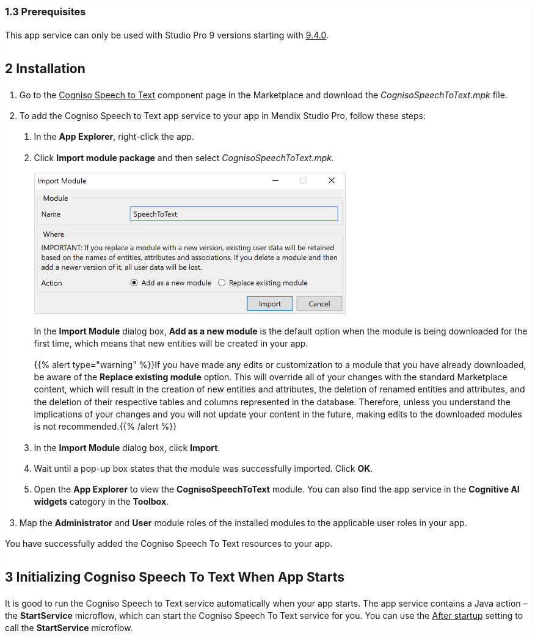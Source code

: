 ### 1.3 Prerequisites

This app service can only be used with Studio Pro 9 versions starting with [9.4.0](releasenotes/studio-pro/9.4).

## 2 Installation

1. Go to the [Cogniso Speech to Text](https://marketplace.mendix.com/link/component/118590) component page in the Marketplace and download the *CognisoSpeechToText.mpk* file.

2.  To add the Cogniso Speech to Text app service to your app in Mendix Studio Pro, follow these steps:

    1. In the **App Explorer**, right-click the app.
    2.  Click **Import module package** and then select *CognisoSpeechToText.mpk*. 

        ![import-speech-to-text](attachments/cogniso-speech-to-text/import-speech-to-text.png)

        In the **Import Module** dialog box, **Add as a new module** is the default option when the module is being downloaded for the first time, which means that new entities will be created in your app.

        {{% alert type="warning" %}}If you have made any edits or customization to a module that you have already downloaded, be aware of the **Replace existing module** option. This will override all of your changes with the standard Marketplace content, which will result in the creation of new entities and attributes, the deletion of renamed entities and attributes, and the deletion of their respective tables and columns represented in the database. Therefore, unless you understand the implications of your changes and you will not update your content in the future, making edits to the downloaded modules is not recommended.{{% /alert %}}

    3. In the **Import Module** dialog box, click **Import**. 
    4. Wait until a pop-up box states that the module was successfully imported. Click **OK**.
    5. Open the **App Explorer**  to view the **CognisoSpeechToText** module. You can also find the app service in the **Cognitive AI widgets** category in the **Toolbox**.
3. Map the **Administrator** and **User** module roles of the installed modules to the applicable user roles in your app.

You have successfully added the Cogniso Speech To Text resources to your app.

## 3 Initializing Cogniso Speech To Text When App Starts

It is good to run the Cogniso Speech to Text service automatically when your app starts. The app service contains a Java action –  the **StartService** microflow, which can start the Cogniso Speech To Text service for you. You can use the [After startup](/refguide/project-settings.md#after-startup) setting to call the **StartService** microflow.
